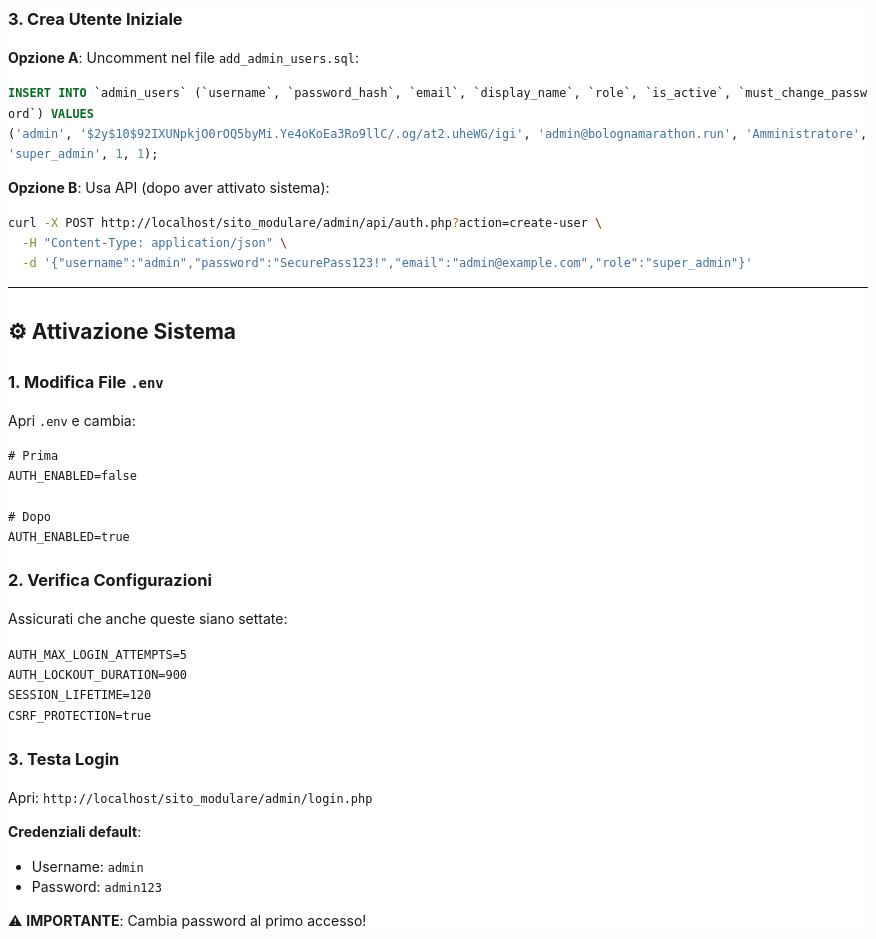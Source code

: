 ### 3. Crea Utente Iniziale

**Opzione A**: Uncomment nel file `add_admin_users.sql`:

```sql
INSERT INTO `admin_users` (`username`, `password_hash`, `email`, `display_name`, `role`, `is_active`, `must_change_password`) VALUES
('admin', '$2y$10$92IXUNpkjO0rOQ5byMi.Ye4oKoEa3Ro9llC/.og/at2.uheWG/igi', 'admin@bolognamarathon.run', 'Amministratore', 'super_admin', 1, 1);
```

**Opzione B**: Usa API (dopo aver attivato sistema):

```bash
curl -X POST http://localhost/sito_modulare/admin/api/auth.php?action=create-user \
  -H "Content-Type: application/json" \
  -d '{"username":"admin","password":"SecurePass123!","email":"admin@example.com","role":"super_admin"}'
```

---

## ⚙️ Attivazione Sistema

### 1. Modifica File `.env`

Apri `.env` e cambia:

```env
# Prima
AUTH_ENABLED=false

# Dopo
AUTH_ENABLED=true
```

### 2. Verifica Configurazioni

Assicurati che anche queste siano settate:

```env
AUTH_MAX_LOGIN_ATTEMPTS=5
AUTH_LOCKOUT_DURATION=900
SESSION_LIFETIME=120
CSRF_PROTECTION=true
```

### 3. Testa Login

Apri: `http://localhost/sito_modulare/admin/login.php`

**Credenziali default**:
- Username: `admin`
- Password: `admin123`

⚠️ **IMPORTANTE**: Cambia password al primo accesso!
